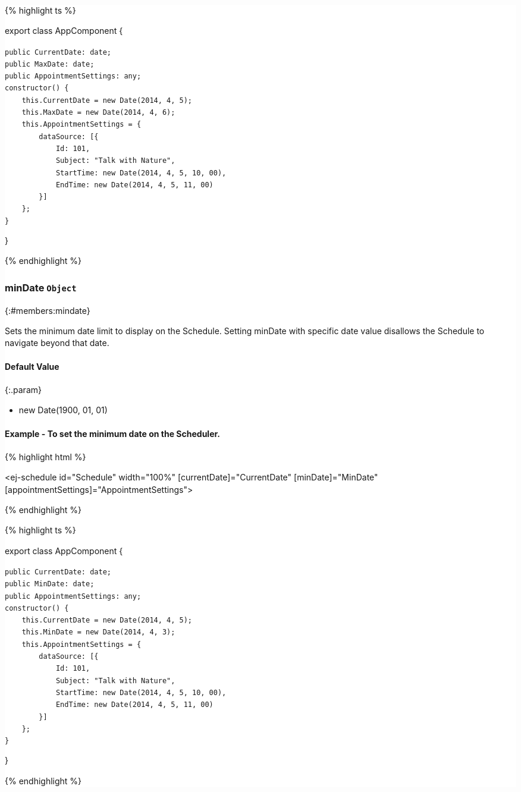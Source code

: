{% highlight ts %}

export class AppComponent {

    public CurrentDate: date;
    public MaxDate: date;
    public AppointmentSettings: any;
    constructor() {
        this.CurrentDate = new Date(2014, 4, 5);
        this.MaxDate = new Date(2014, 4, 6);
        this.AppointmentSettings = {
            dataSource: [{
                Id: 101,
                Subject: "Talk with Nature",
                StartTime: new Date(2014, 4, 5, 10, 00),
                EndTime: new Date(2014, 4, 5, 11, 00)
            }]
        };
    }

}

{% endhighlight %}

### minDate `Object`
{:#members:mindate}

Sets the minimum date limit to display on the Schedule. Setting minDate with specific date value disallows the Schedule to navigate beyond that date.

#### Default Value
{:.param}

* new Date(1900, 01, 01)

#### Example - To set the minimum date on the Scheduler.

{% highlight html %}

<ej-schedule id="Schedule" width="100%" [currentDate]="CurrentDate" [minDate]="MinDate" [appointmentSettings]="AppointmentSettings"></ej-schedule>

{% endhighlight %}

{% highlight ts %}

export class AppComponent {

    public CurrentDate: date;
    public MinDate: date;
    public AppointmentSettings: any;
    constructor() {
        this.CurrentDate = new Date(2014, 4, 5);
        this.MinDate = new Date(2014, 4, 3);
        this.AppointmentSettings = {
            dataSource: [{
                Id: 101,
                Subject: "Talk with Nature",
                StartTime: new Date(2014, 4, 5, 10, 00),
                EndTime: new Date(2014, 4, 5, 11, 00)
            }]
        };
    }

}

{% endhighlight %}
